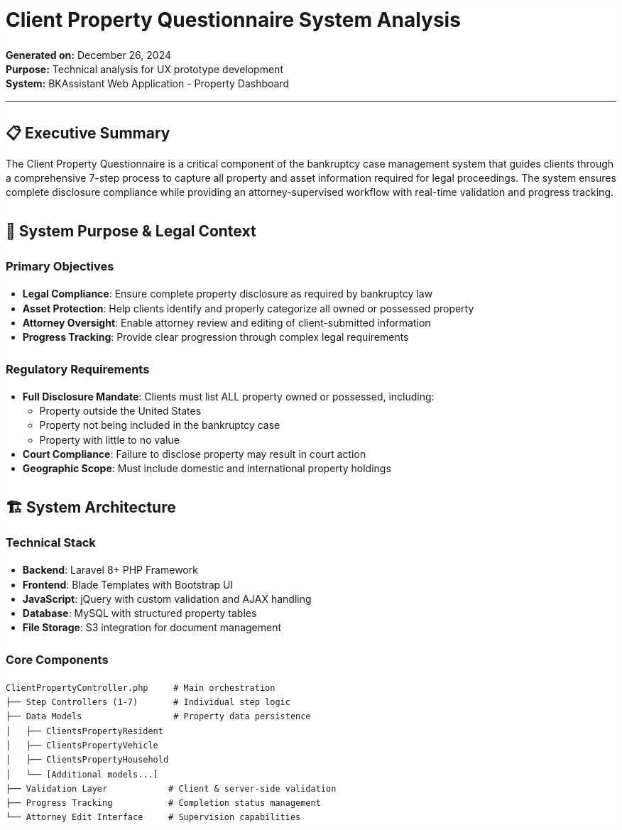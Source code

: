 # Client Property Questionnaire System Analysis

**Generated on:** December 26, 2024  
**Purpose:** Technical analysis for UX prototype development  
**System:** BKAssistant Web Application - Property Dashboard

---

## 📋 Executive Summary

The Client Property Questionnaire is a critical component of the bankruptcy case management system that guides clients through a comprehensive 7-step process to capture all property and asset information required for legal proceedings. The system ensures complete disclosure compliance while providing an attorney-supervised workflow with real-time validation and progress tracking.

## 🎯 System Purpose & Legal Context

### Primary Objectives
- **Legal Compliance**: Ensure complete property disclosure as required by bankruptcy law
- **Asset Protection**: Help clients identify and properly categorize all owned or possessed property
- **Attorney Oversight**: Enable attorney review and editing of client-submitted information
- **Progress Tracking**: Provide clear progression through complex legal requirements

### Regulatory Requirements
- **Full Disclosure Mandate**: Clients must list ALL property owned or possessed, including:
  - Property outside the United States
  - Property not being included in the bankruptcy case
  - Property with little to no value
- **Court Compliance**: Failure to disclose property may result in court action
- **Geographic Scope**: Must include domestic and international property holdings

## 🏗️ System Architecture

### Technical Stack
- **Backend**: Laravel 8+ PHP Framework
- **Frontend**: Blade Templates with Bootstrap UI
- **JavaScript**: jQuery with custom validation and AJAX handling
- **Database**: MySQL with structured property tables
- **File Storage**: S3 integration for document management

### Core Components
```
ClientPropertyController.php     # Main orchestration
├── Step Controllers (1-7)       # Individual step logic
├── Data Models                  # Property data persistence
│   ├── ClientsPropertyResident
│   ├── ClientsPropertyVehicle
│   ├── ClientsPropertyHousehold
│   └── [Additional models...]
├── Validation Layer            # Client & server-side validation
├── Progress Tracking           # Completion status management
└── Attorney Edit Interface     # Supervision capabilities
```
